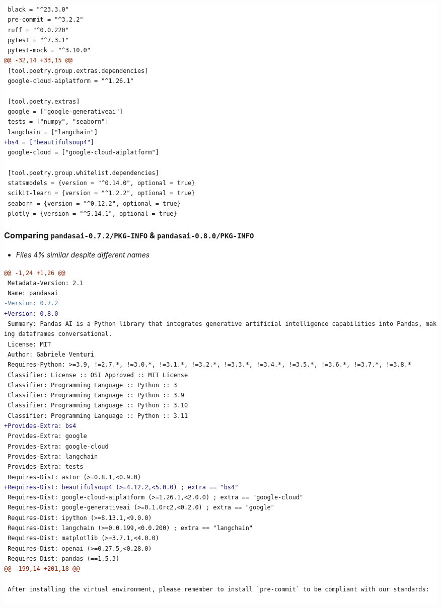 ```diff
 black = "^23.3.0"
 pre-commit = "^3.2.2"
 ruff = "^0.0.220"
 pytest = "^7.3.1"
 pytest-mock = "^3.10.0"
@@ -32,14 +33,15 @@
 [tool.poetry.group.extras.dependencies]
 google-cloud-aiplatform = "^1.26.1"
 
 [tool.poetry.extras]
 google = ["google-generativeai"]
 tests = ["numpy", "seaborn"]
 langchain = ["langchain"]
+bs4 = ["beautifulsoup4"]
 google-cloud = ["google-cloud-aiplatform"]
 
 [tool.poetry.group.whitelist.dependencies]
 statsmodels = {version = "^0.14.0", optional = true}
 scikit-learn = {version = "^1.2.2", optional = true}
 seaborn = {version = "^0.12.2", optional = true}
 plotly = {version = "^5.14.1", optional = true}
```

### Comparing `pandasai-0.7.2/PKG-INFO` & `pandasai-0.8.0/PKG-INFO`

 * *Files 4% similar despite different names*

```diff
@@ -1,24 +1,26 @@
 Metadata-Version: 2.1
 Name: pandasai
-Version: 0.7.2
+Version: 0.8.0
 Summary: Pandas AI is a Python library that integrates generative artificial intelligence capabilities into Pandas, making dataframes conversational.
 License: MIT
 Author: Gabriele Venturi
 Requires-Python: >=3.9, !=2.7.*, !=3.0.*, !=3.1.*, !=3.2.*, !=3.3.*, !=3.4.*, !=3.5.*, !=3.6.*, !=3.7.*, !=3.8.*
 Classifier: License :: OSI Approved :: MIT License
 Classifier: Programming Language :: Python :: 3
 Classifier: Programming Language :: Python :: 3.9
 Classifier: Programming Language :: Python :: 3.10
 Classifier: Programming Language :: Python :: 3.11
+Provides-Extra: bs4
 Provides-Extra: google
 Provides-Extra: google-cloud
 Provides-Extra: langchain
 Provides-Extra: tests
 Requires-Dist: astor (>=0.8.1,<0.9.0)
+Requires-Dist: beautifulsoup4 (>=4.12.2,<5.0.0) ; extra == "bs4"
 Requires-Dist: google-cloud-aiplatform (>=1.26.1,<2.0.0) ; extra == "google-cloud"
 Requires-Dist: google-generativeai (>=0.1.0rc2,<0.2.0) ; extra == "google"
 Requires-Dist: ipython (>=8.13.1,<9.0.0)
 Requires-Dist: langchain (>=0.0.199,<0.0.200) ; extra == "langchain"
 Requires-Dist: matplotlib (>=3.7.1,<4.0.0)
 Requires-Dist: openai (>=0.27.5,<0.28.0)
 Requires-Dist: pandas (==1.5.3)
@@ -199,14 +201,18 @@
 
 After installing the virtual environment, please remember to install `pre-commit` to be compliant with our standards:
 
```